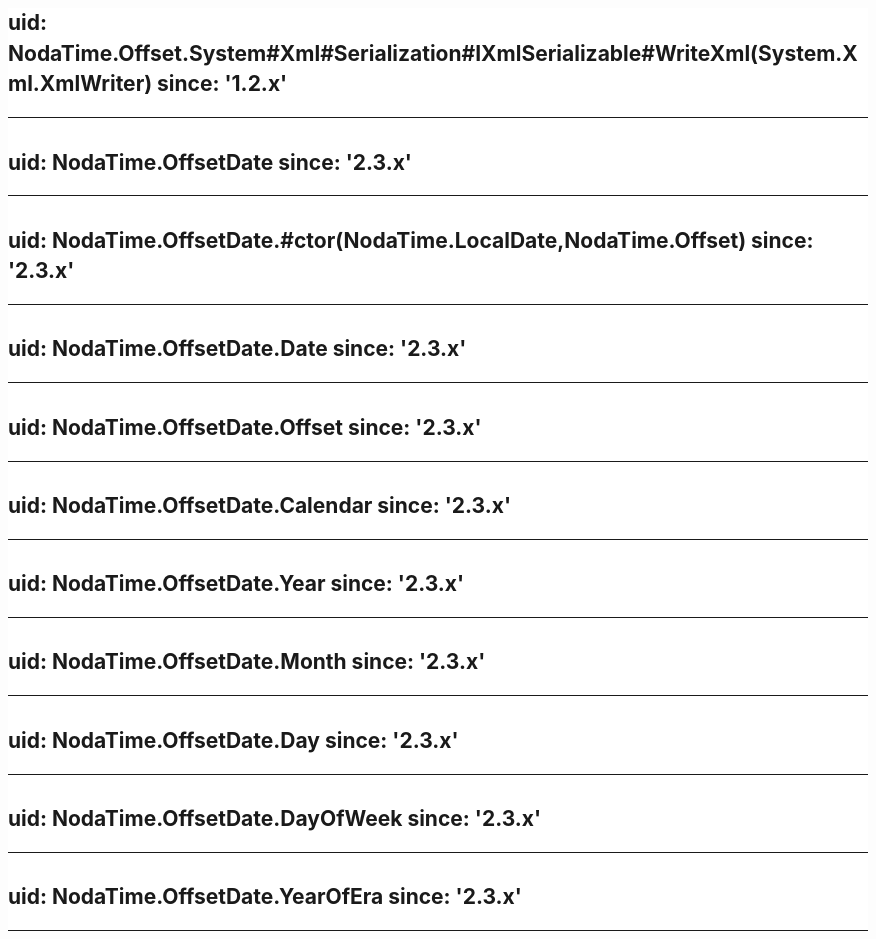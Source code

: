 uid: NodaTime.Offset.System#Xml#Serialization#IXmlSerializable#WriteXml(System.Xml.XmlWriter)
since: '1.2.x'
---

---
uid: NodaTime.OffsetDate
since: '2.3.x'
---

---
uid: NodaTime.OffsetDate.#ctor(NodaTime.LocalDate,NodaTime.Offset)
since: '2.3.x'
---

---
uid: NodaTime.OffsetDate.Date
since: '2.3.x'
---

---
uid: NodaTime.OffsetDate.Offset
since: '2.3.x'
---

---
uid: NodaTime.OffsetDate.Calendar
since: '2.3.x'
---

---
uid: NodaTime.OffsetDate.Year
since: '2.3.x'
---

---
uid: NodaTime.OffsetDate.Month
since: '2.3.x'
---

---
uid: NodaTime.OffsetDate.Day
since: '2.3.x'
---

---
uid: NodaTime.OffsetDate.DayOfWeek
since: '2.3.x'
---

---
uid: NodaTime.OffsetDate.YearOfEra
since: '2.3.x'
---

---